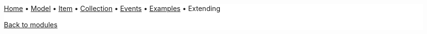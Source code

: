 [Home](modules/offer/home.md)
• [Model](modules/offer/model/model.md)
• [Item](modules/offer/item/item.md)
• [Collection](modules/offer/collection/collection.md)
• [Events](modules/offer/event/event.md)
• [Examples](modules/offer/examples/examples.md)
• Extending

[Back to modules](modules/home.md)
